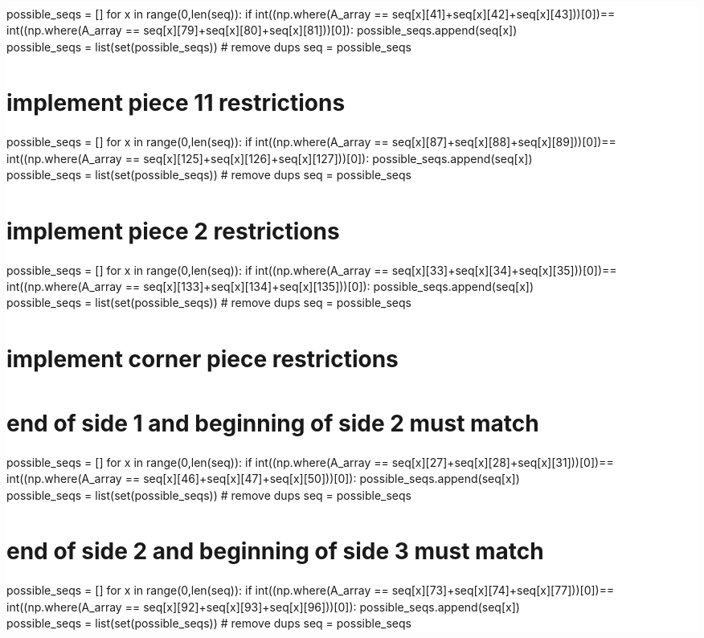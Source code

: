 possible_seqs = []
for x in range(0,len(seq)):
        if int((np.where(A_array == seq[x][41]+seq[x][42]+seq[x][43]))[0])==\
            int((np.where(A_array == seq[x][79]+seq[x][80]+seq[x][81]))[0]):
            possible_seqs.append(seq[x])   
            possible_seqs = list(set(possible_seqs)) # remove dups
seq = possible_seqs

# implement piece 11 restrictions
possible_seqs = []
for x in range(0,len(seq)):
        if int((np.where(A_array == seq[x][87]+seq[x][88]+seq[x][89]))[0])==\
            int((np.where(A_array == seq[x][125]+seq[x][126]+seq[x][127]))[0]):
            possible_seqs.append(seq[x])   
            possible_seqs = list(set(possible_seqs)) # remove dups
seq = possible_seqs
            
# implement piece 2 restrictions
possible_seqs = []
for x in range(0,len(seq)):
        if int((np.where(A_array == seq[x][33]+seq[x][34]+seq[x][35]))[0])==\
            int((np.where(A_array == seq[x][133]+seq[x][134]+seq[x][135]))[0]):
            possible_seqs.append(seq[x])   
            possible_seqs = list(set(possible_seqs)) # remove dups
seq = possible_seqs
            

# implement corner piece restrictions 
# end of side 1 and beginning of side 2 must match
possible_seqs = []
for x in range(0,len(seq)):
        if int((np.where(A_array == seq[x][27]+seq[x][28]+seq[x][31]))[0])==\
            int((np.where(A_array == seq[x][46]+seq[x][47]+seq[x][50]))[0]):
            possible_seqs.append(seq[x])   
            possible_seqs = list(set(possible_seqs)) # remove dups
seq = possible_seqs

# end of side 2 and beginning of side 3 must match
possible_seqs = []
for x in range(0,len(seq)):
        if int((np.where(A_array == seq[x][73]+seq[x][74]+seq[x][77]))[0])==\
            int((np.where(A_array == seq[x][92]+seq[x][93]+seq[x][96]))[0]):
            possible_seqs.append(seq[x])   
            possible_seqs = list(set(possible_seqs)) # remove dups
seq = possible_seqs
